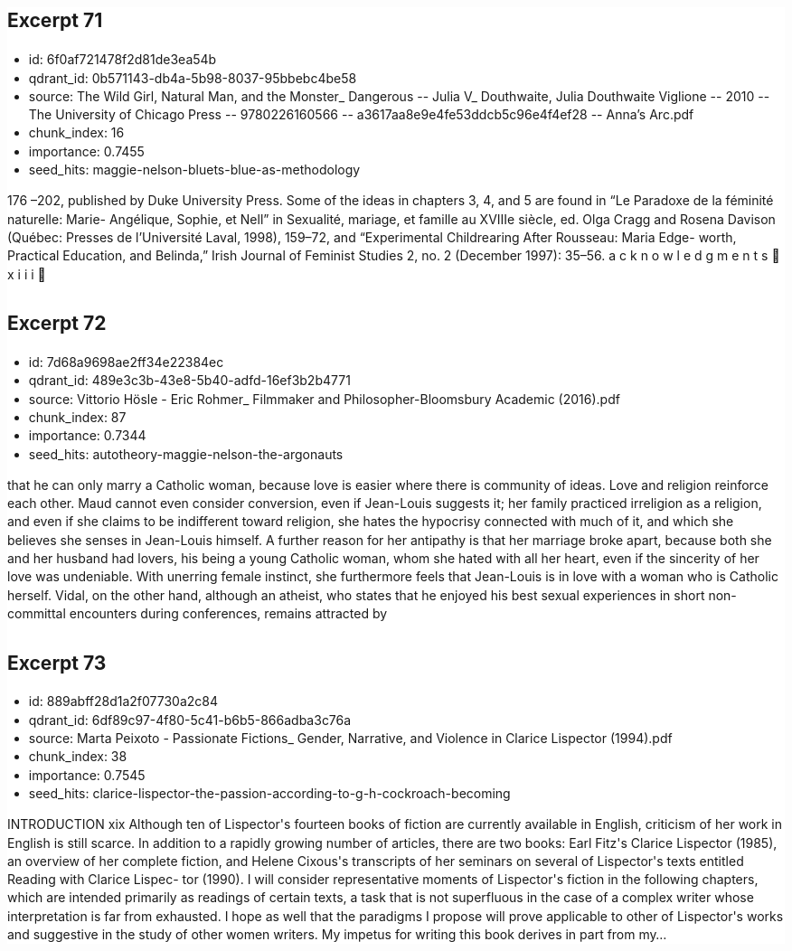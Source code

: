 ## Excerpt 71
- id: 6f0af721478f2d81de3ea54b
- qdrant_id: 0b571143-db4a-5b98-8037-95bbebc4be58
- source: The Wild Girl, Natural Man, and the Monster_ Dangerous -- Julia V_ Douthwaite, Julia Douthwaite Viglione -- 2010 -- The University of Chicago Press -- 9780226160566 -- a3617aa8e9e4fe53ddcb5c96e4f4ef28 -- Anna’s Arc.pdf
- chunk_index: 16
- importance: 0.7455
- seed_hits: maggie-nelson-bluets-blue-as-methodology

176 –202, published by Duke University Press. Some of the ideas in chapters 3, 4, and 5 are found in “Le Paradoxe de la féminité naturelle: Marie- Angélique, Sophie, et Nell” in Sexualité, mariage, et famille au XVIIIe siècle, ed. Olga Cragg and Rosena Davison (Québec: Presses de l’Université Laval, 1998), 159–72, and “Experimental Childrearing After Rousseau: Maria Edge- worth, Practical Education, and Belinda,” Irish Journal of Feminist Studies 2, no. 2 (December 1997): 35–56. a c k n o w l e d g m e n t s  x i i i 

## Excerpt 72
- id: 7d68a9698ae2ff34e22384ec
- qdrant_id: 489e3c3b-43e8-5b40-adfd-16ef3b2b4771
- source: Vittorio Hösle - Eric Rohmer_ Filmmaker and Philosopher-Bloomsbury Academic (2016).pdf
- chunk_index: 87
- importance: 0.7344
- seed_hits: autotheory-maggie-nelson-the-argonauts

that he can only marry a Catholic woman, because love is easier where there is community of ideas. Love and religion reinforce each other. Maud cannot even consider conversion, even if Jean-Louis suggests it; her family practiced irreligion as a religion, and even if she claims to be indifferent toward religion, she hates the hypocrisy connected with much of it, and which she believes she senses in Jean-Louis himself. A further reason for her antipathy is that her marriage broke apart, because both she and her husband had lovers, his being a young Catholic woman, whom she hated with all her heart, even if the sincerity of her love was undeniable. With unerring female instinct, she furthermore feels that Jean-Louis is in love with a woman who is Catholic herself. Vidal, on the other hand, although an atheist, who states that he enjoyed his best sexual experiences in short non-committal encounters during conferences, remains attracted by

## Excerpt 73
- id: 889abff28d1a2f07730a2c84
- qdrant_id: 6df89c97-4f80-5c41-b6b5-866adba3c76a
- source: Marta Peixoto - Passionate Fictions_ Gender, Narrative, and Violence in Clarice Lispector (1994).pdf
- chunk_index: 38
- importance: 0.7545
- seed_hits: clarice-lispector-the-passion-according-to-g-h-cockroach-becoming

INTRODUCTION xix Although ten of Lispector's fourteen books of fiction are currently available in English, criticism of her work in English is still scarce. In addition to a rapidly growing number of articles, there are two books: Earl Fitz's Clarice Lispector (1985), an overview of her complete fiction, and Helene Cixous's transcripts of her seminars on several of Lispector's texts entitled Reading with Clarice Lispec- tor (1990). I will consider representative moments of Lispector's fiction in the following chapters, which are intended primarily as readings of certain texts, a task that is not superfluous in the case of a complex writer whose interpretation is far from exhausted. I hope as well that the paradigms I propose will prove applicable to other of Lispector's works and suggestive in the study of other women writers. My impetus for writing this book derives in part from my…
